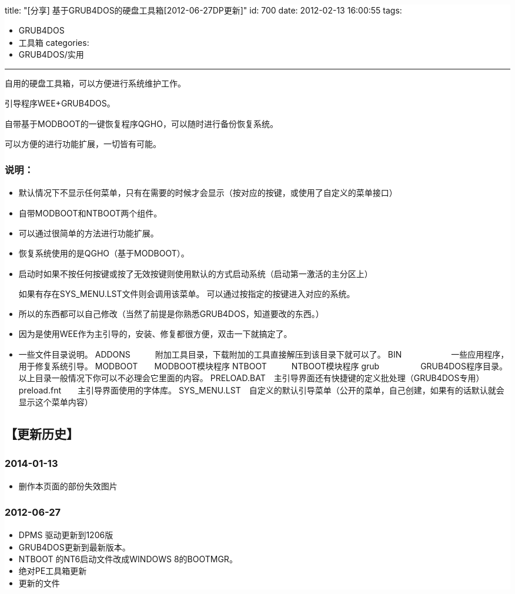 title: "[分享] 基于GRUB4DOS的硬盘工具箱[2012-06-27DP更新]"
id: 700
date: 2012-02-13 16:00:55
tags: 
- GRUB4DOS
- 工具箱
categories: 
- GRUB4DOS/实用
---

自用的硬盘工具箱，可以方便进行系统维护工作。

引导程序WEE+GRUB4DOS。

自带基于MODBOOT的一键恢复程序QGHO，可以随时进行备份恢复系统。

可以方便的进行功能扩展，一切皆有可能。

### 说明：
*   默认情况下不显示任何菜单，只有在需要的时候才会显示（按对应的按键，或使用了自定义的菜单接口）
*   自带MODBOOT和NTBOOT两个组件。
*   可以通过很简单的方法进行功能扩展。
*   恢复系统使用的是QGHO（基于MODBOOT）。
*   启动时如果不按任何按键或按了无效按键则使用默认的方式启动系统（启动第一激活的主分区上）

    如果有存在SYS_MENU.LST文件则会调用该菜单。
    可以通过按指定的按键进入对应的系统。

*   所以的东西都可以自己修改（当然了前提是你熟悉GRUB4DOS，知道要改的东西。）
*   因为是使用WEE作为主引导的，安装、修复都很方便，双击一下就搞定了。
*   一些文件目录说明。
    ADDONS　　　附加工具目录，下载附加的工具直接解压到该目录下就可以了。
    BIN　　　　　　一些应用程序，用于修复系统引导。
    MODBOOT　　MODBOOT模块程序
    NTBOOT　　　NTBOOT模块程序
    grub　　　　　GRUB4DOS程序目录。
    以上目录一般情况下你可以不必理会它里面的内容。
    PRELOAD.BAT　主引导界面还有快捷键的定义批处理（GRUB4DOS专用）
    preload.fnt　　主引导界面使用的字体库。
    SYS_MENU.LST　自定义的默认引导菜单（公开的菜单，自己创建，如果有的话默认就会显示这个菜单内容）

## 【更新历史】

### 2014-01-13
*  删作本页面的部份失效图片

### 2012-06-27

*   DPMS 驱动更新到1206版
*   GRUB4DOS更新到最新版本。
*   NTBOOT 的NT6启动文件改成WINDOWS 8的BOOTMGR。
*   绝对PE工具箱更新
*   更新的文件
